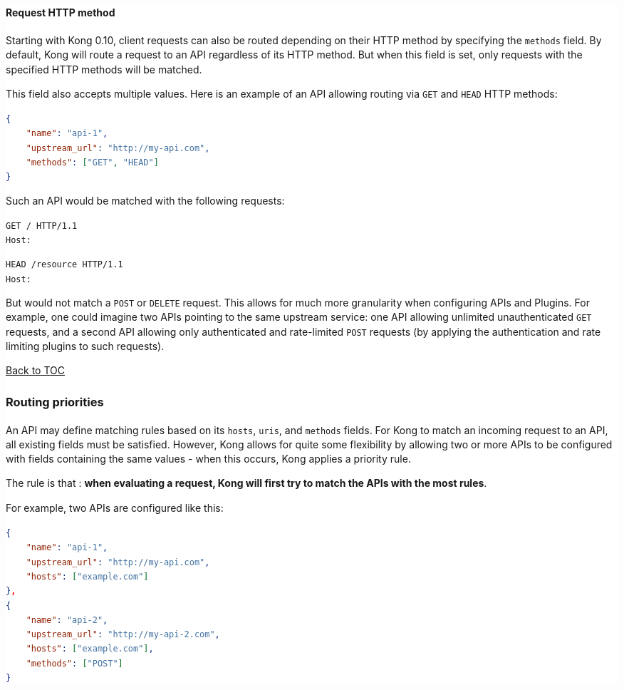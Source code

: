 #### Request HTTP method

Starting with Kong 0.10, client requests can also be routed depending on their
HTTP method by specifying the `methods` field. By default, Kong will route a
request to an API regardless of its HTTP method. But when this field is set,
only requests with the specified HTTP methods will be matched.

This field also accepts multiple values. Here is an example of an API allowing
routing via `GET` and `HEAD` HTTP methods:

```json
{
    "name": "api-1",
    "upstream_url": "http://my-api.com",
    "methods": ["GET", "HEAD"]
}
```

Such an API would be matched with the following requests:

```http
GET / HTTP/1.1
Host:
```

```http
HEAD /resource HTTP/1.1
Host:
```

But would not match a `POST` or `DELETE` request. This allows for much more
granularity when configuring APIs and Plugins. For example, one could imagine
two APIs pointing to the same upstream service: one API allowing unlimited
unauthenticated `GET` requests, and a second API allowing only authenticated
and rate-limited `POST` requests (by applying the authentication and rate
limiting plugins to such requests).

[Back to TOC](#table-of-contents)

### Routing priorities

An API may define matching rules based on its `hosts`, `uris`, and `methods`
fields. For Kong to match an incoming request to an API, all existing fields
must be satisfied. However, Kong allows for quite some flexibility by allowing
two or more APIs to be configured with fields containing the same values - when
this occurs, Kong applies a priority rule.

The rule is that : **when evaluating a request, Kong will first try
to match the APIs with the most rules**.

For example, two APIs are configured like this:

```json
{
    "name": "api-1",
    "upstream_url": "http://my-api.com",
    "hosts": ["example.com"]
},
{
    "name": "api-2",
    "upstream_url": "http://my-api-2.com",
    "hosts": ["example.com"],
    "methods": ["POST"]
}
```


[proxy-terminology]: #terminology
[proxy-overview]: #overview
[proxy-reminder]: #reminder-how-to-add-an-api-to-kong
[proxy-routing-capabilities]: #routing-capabilities
[proxy-request-host-header]: #request-host-header
[proxy-using-wildcard-hostnames]: #using-wildcard-hostnames
[proxy-preserve-host-property]: #the-preserve_host-property
[proxy-request-uri]: #request-uri
[proxy-strip-uri-property]: #the-strip_uri-property
[proxy-request-http-method]: #request-http-method
[proxy-routing-priorities]: #routing-priorities
[proxy-proxying-behavior]: #proxying-behavior
[proxy-load-balancing]: #1-load-balancing
[proxy-plugins-execution]: #2-plugins-execution
[proxy-proxying-upstream-timeouts]: #3-proxying-upstream-timeouts
[proxy-response]: #proxy-response
[proxy-configuring-a-fallback-api]: #configuring-a-fallback-api
[proxy-configuring-ssl-for-an-api]: #configuring-ssl-for-an-api
[proxy-the-https-only-property]: #the-https_only-property
[proxy-the-http-if-terminated-property]: #the-http_if_terminated-property
[proxy-websocket]: #proxy-websocket-traffic
[proxy-conclusion]: #conclusion
[plugin-configuration-object]: /docs/{{page.kong_version}}/admin-api#plugin-configuration-object
[plugin-development-guide]: /docs/{{page.kong_version}}/admin-api#plugin-development-guide
[load-balancing-reference]: /docs/{{page.kong_version}}/admin-api#load-balancing-guide
[configuration-reference]: /docs/{{page.kong_version}}/configuration-reference
[adding-your-api]: /docs/{{page.kong_version}}/getting-started/adding-your-api
[API]: /docs/{{page.kong_version}}/admin-api
[ngx-http-proxy-module]: http://nginx.org/en/docs/http/ngx_http_proxy_module.html
[ngx-http-realip-module]: http://nginx.org/en/docs/http/ngx_http_realip_module.html
[ngx-remote-addr-variable]: http://nginx.org/en/docs/http/ngx_http_core_module.html#var_remote_addr
[ngx-scheme-variable]: http://nginx.org/en/docs/http/ngx_http_core_module.html#var_scheme
[ngx-host-variable]: http://nginx.org/en/docs/http/ngx_http_core_module.html#var_host
[ngx-server-port-variable]: http://nginx.org/en/docs/http/ngx_http_core_module.html#var_server_port
[SNI]: https://en.wikipedia.org/wiki/Server_Name_Indication